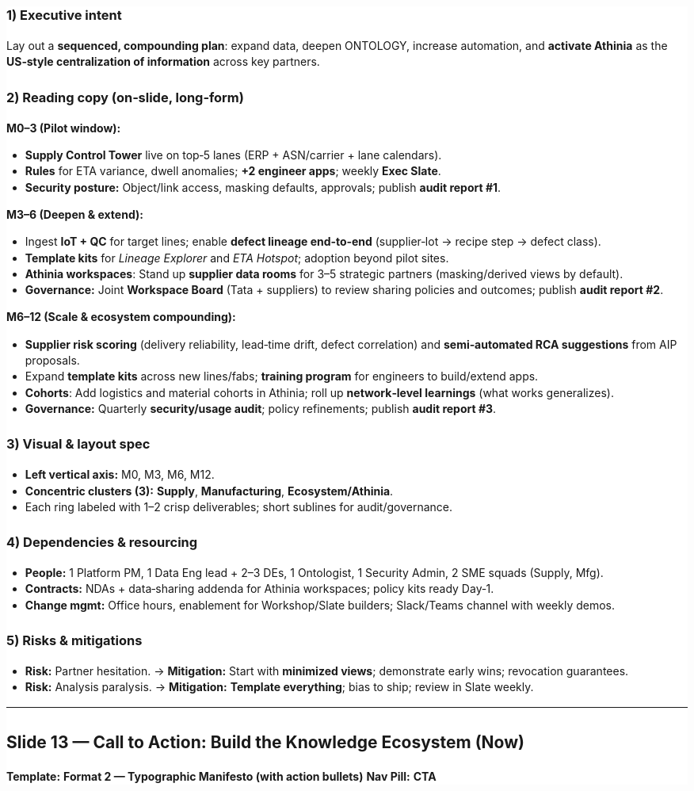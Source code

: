 ### 1) Executive intent
Lay out a **sequenced, compounding plan**: expand data, deepen ONTOLOGY, increase automation, and **activate Athinia** as the **US‑style centralization of information** across key partners.

### 2) Reading copy (on‑slide, long‑form)
**M0–3 (Pilot window):**
- **Supply Control Tower** live on top‑5 lanes (ERP + ASN/carrier + lane calendars).
- **Rules** for ETA variance, dwell anomalies; **+2 engineer apps**; weekly **Exec Slate**.
- **Security posture:** Object/link access, masking defaults, approvals; publish **audit report #1**.

**M3–6 (Deepen & extend):**
- Ingest **IoT + QC** for target lines; enable **defect lineage end‑to‑end** (supplier‑lot → recipe step → defect class).
- **Template kits** for *Lineage Explorer* and *ETA Hotspot*; adoption beyond pilot sites.
- **Athinia workspaces**: Stand up **supplier data rooms** for 3–5 strategic partners (masking/derived views by default).
- **Governance:** Joint **Workspace Board** (Tata + suppliers) to review sharing policies and outcomes; publish **audit report #2**.

**M6–12 (Scale & ecosystem compounding):**
- **Supplier risk scoring** (delivery reliability, lead‑time drift, defect correlation) and **semi‑automated RCA suggestions** from AIP proposals.
- Expand **template kits** across new lines/fabs; **training program** for engineers to build/extend apps.
- **Cohorts**: Add logistics and material cohorts in Athinia; roll up **network‑level learnings** (what works generalizes).
- **Governance:** Quarterly **security/usage audit**; policy refinements; publish **audit report #3**.

### 3) Visual & layout spec
- **Left vertical axis:** M0, M3, M6, M12.
- **Concentric clusters (3):** **Supply**, **Manufacturing**, **Ecosystem/Athinia**.
- Each ring labeled with 1–2 crisp deliverables; short sublines for audit/governance.

### 4) Dependencies & resourcing
- **People:** 1 Platform PM, 1 Data Eng lead + 2–3 DEs, 1 Ontologist, 1 Security Admin, 2 SME squads (Supply, Mfg).
- **Contracts:** NDAs + data‑sharing addenda for Athinia workspaces; policy kits ready Day‑1.
- **Change mgmt:** Office hours, enablement for Workshop/Slate builders; Slack/Teams channel with weekly demos.

### 5) Risks & mitigations
- **Risk:** Partner hesitation. → **Mitigation:** Start with **minimized views**; demonstrate early wins; revocation guarantees.
- **Risk:** Analysis paralysis. → **Mitigation:** **Template everything**; bias to ship; review in Slate weekly.

---

## Slide 13 — **Call to Action: Build the Knowledge Ecosystem (Now)**
**Template:** **Format 2 — Typographic Manifesto (with action bullets)**
**Nav Pill:** **CTA**

